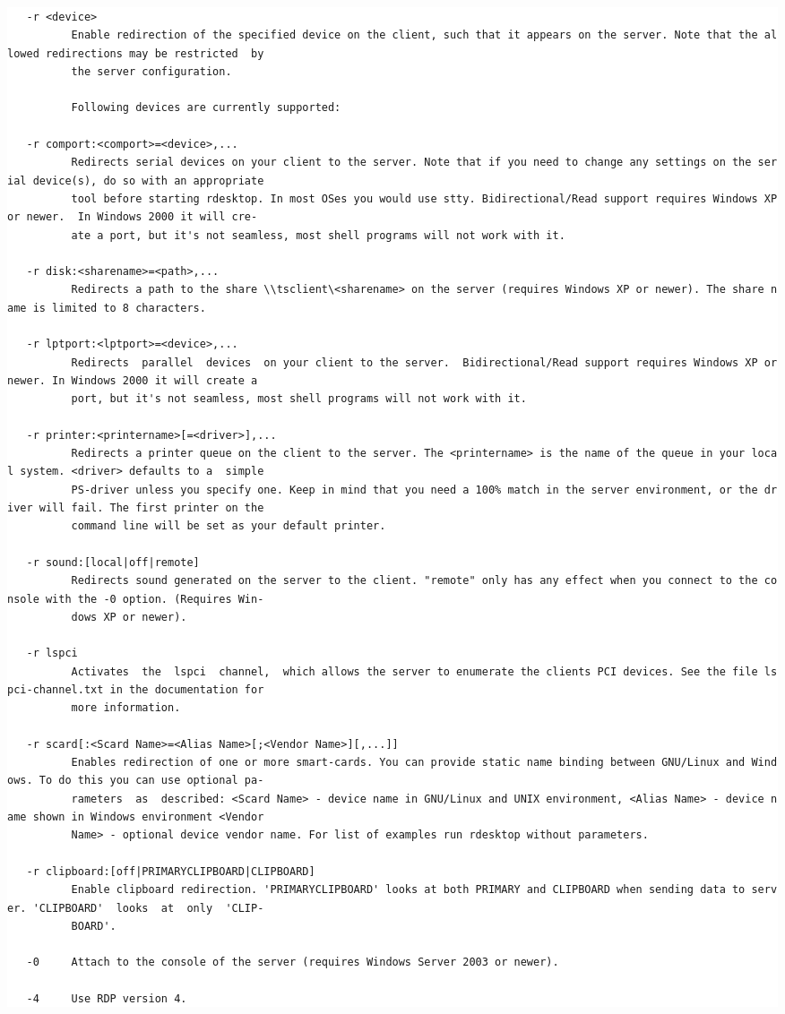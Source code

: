        -r <device>
              Enable redirection of the specified device on the client, such that it appears on the server. Note that the allowed redirections may be restricted  by
              the server configuration.

              Following devices are currently supported:

       -r comport:<comport>=<device>,...
              Redirects serial devices on your client to the server. Note that if you need to change any settings on the serial device(s), do so with an appropriate
              tool before starting rdesktop. In most OSes you would use stty. Bidirectional/Read support requires Windows XP or newer.  In Windows 2000 it will cre‐
              ate a port, but it's not seamless, most shell programs will not work with it.

       -r disk:<sharename>=<path>,...
              Redirects a path to the share \\tsclient\<sharename> on the server (requires Windows XP or newer). The share name is limited to 8 characters.

       -r lptport:<lptport>=<device>,...
              Redirects  parallel  devices  on your client to the server.  Bidirectional/Read support requires Windows XP or newer. In Windows 2000 it will create a
              port, but it's not seamless, most shell programs will not work with it.

       -r printer:<printername>[=<driver>],...
              Redirects a printer queue on the client to the server. The <printername> is the name of the queue in your local system. <driver> defaults to a  simple
              PS-driver unless you specify one. Keep in mind that you need a 100% match in the server environment, or the driver will fail. The first printer on the
              command line will be set as your default printer.

       -r sound:[local|off|remote]
              Redirects sound generated on the server to the client. "remote" only has any effect when you connect to the console with the -0 option. (Requires Win‐
              dows XP or newer).

       -r lspci
              Activates  the  lspci  channel,  which allows the server to enumerate the clients PCI devices. See the file lspci-channel.txt in the documentation for
              more information.

       -r scard[:<Scard Name>=<Alias Name>[;<Vendor Name>][,...]]
              Enables redirection of one or more smart-cards. You can provide static name binding between GNU/Linux and Windows. To do this you can use optional pa‐
              rameters  as  described: <Scard Name> - device name in GNU/Linux and UNIX environment, <Alias Name> - device name shown in Windows environment <Vendor
              Name> - optional device vendor name. For list of examples run rdesktop without parameters.

       -r clipboard:[off|PRIMARYCLIPBOARD|CLIPBOARD]
              Enable clipboard redirection. 'PRIMARYCLIPBOARD' looks at both PRIMARY and CLIPBOARD when sending data to server. 'CLIPBOARD'  looks  at  only  'CLIP‐
              BOARD'.

       -0     Attach to the console of the server (requires Windows Server 2003 or newer).

       -4     Use RDP version 4.
